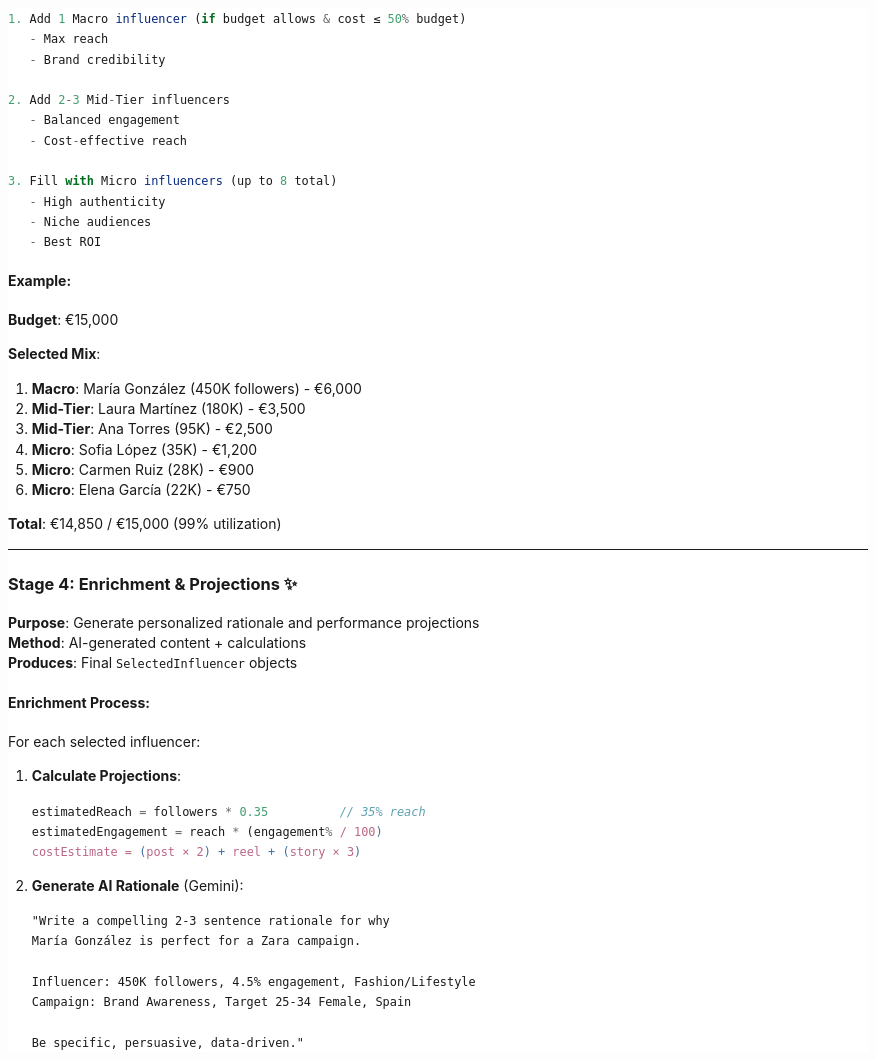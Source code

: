 ```typescript
1. Add 1 Macro influencer (if budget allows & cost ≤ 50% budget)
   - Max reach
   - Brand credibility
   
2. Add 2-3 Mid-Tier influencers
   - Balanced engagement
   - Cost-effective reach
   
3. Fill with Micro influencers (up to 8 total)
   - High authenticity
   - Niche audiences
   - Best ROI
```

#### **Example**:

**Budget**: €15,000

**Selected Mix**:
1. **Macro**: María González (450K followers) - €6,000
2. **Mid-Tier**: Laura Martínez (180K) - €3,500
3. **Mid-Tier**: Ana Torres (95K) - €2,500
4. **Micro**: Sofia López (35K) - €1,200
5. **Micro**: Carmen Ruiz (28K) - €900
6. **Micro**: Elena García (22K) - €750

**Total**: €14,850 / €15,000 (99% utilization)

---

### **Stage 4: Enrichment & Projections** ✨

**Purpose**: Generate personalized rationale and performance projections  
**Method**: AI-generated content + calculations  
**Produces**: Final `SelectedInfluencer` objects

#### **Enrichment Process**:

For each selected influencer:

1. **Calculate Projections**:
   ```typescript
   estimatedReach = followers * 0.35          // 35% reach
   estimatedEngagement = reach * (engagement% / 100)
   costEstimate = (post × 2) + reel + (story × 3)
   ```

2. **Generate AI Rationale** (Gemini):
   ```
   "Write a compelling 2-3 sentence rationale for why 
   María González is perfect for a Zara campaign.
   
   Influencer: 450K followers, 4.5% engagement, Fashion/Lifestyle
   Campaign: Brand Awareness, Target 25-34 Female, Spain
   
   Be specific, persuasive, data-driven."
   ```
